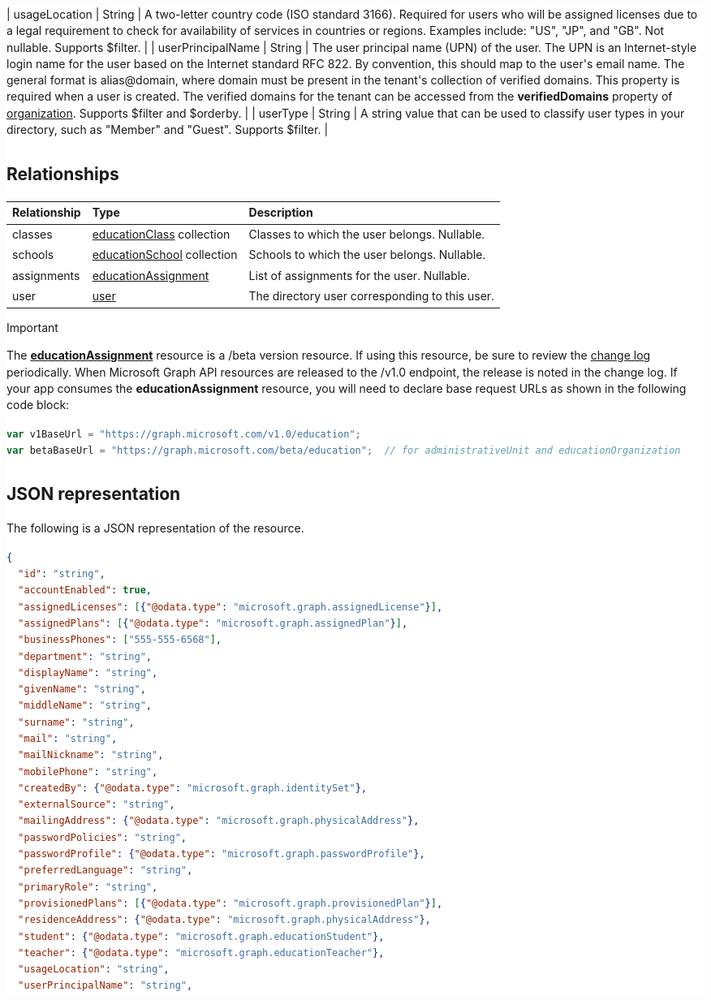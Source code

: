 | usageLocation     | String                       | A two-letter country code (ISO standard 3166). Required for users who will be assigned licenses due to a legal requirement to check for availability of services in countries or regions. Examples include: "US", "JP", and "GB". Not nullable. Supports $filter.                                                                                                                                                                                                                                                                |
| userPrincipalName | String                       | The user principal name (UPN) of the user. The UPN is an Internet-style login name for the user based on the Internet standard RFC 822. By convention, this should map to the user's email name. The general format is alias@domain, where domain must be present in the tenant's collection of verified domains. This property is required when a user is created. The verified domains for the tenant can be accessed from the **verifiedDomains** property of [organization](organization.md). Supports $filter and $orderby. |
| userType          | String                       | A string value that can be used to classify user types in your directory, such as "Member" and "Guest". Supports $filter.                                                                                                                                                                                                                                                                                                                                                                                                        |

## Relationships

| Relationship | Type                         | Description                                    |
| :----------- | :--------------------------- | :--------------------------------------------- |
| classes      | [educationClass] collection  | Classes to which the user belongs. Nullable.   |
| schools      | [educationSchool] collection | Schools to which the user belongs. Nullable.   |
| assignments  | [educationAssignment]        | List of assignments for the user. Nullable.    |
| user         | [user]                       | The directory user corresponding to this user. |

>[!IMPORTANT]
>The **[educationAssignment]** resource is a /beta version resource. If using this resource, be sure to review the [change log](/graph/changelog) periodically. When Microsoft Graph API resources are released to the /v1.0 endpoint, the release is noted in the change log. If your app consumes the **educationAssignment** resource, you will need to declare base request URLs as shown in the following code block:  
>
>```JavaScript
>var v1BaseUrl = "https://graph.microsoft.com/v1.0/education";
>var betaBaseUrl = "https://graph.microsoft.com/beta/education";  // for administrativeUnit and educationOrganization
>```

## JSON representation

The following is a JSON representation of the resource.



```json
{
  "id": "string",
  "accountEnabled": true,
  "assignedLicenses": [{"@odata.type": "microsoft.graph.assignedLicense"}],
  "assignedPlans": [{"@odata.type": "microsoft.graph.assignedPlan"}],
  "businessPhones": ["555-555-6568"],
  "department": "string",
  "displayName": "string",
  "givenName": "string",
  "middleName": "string",
  "surname": "string",
  "mail": "string",
  "mailNickname": "string",
  "mobilePhone": "string",
  "createdBy": {"@odata.type": "microsoft.graph.identitySet"},
  "externalSource": "string",
  "mailingAddress": {"@odata.type": "microsoft.graph.physicalAddress"},
  "passwordPolicies": "string",
  "passwordProfile": {"@odata.type": "microsoft.graph.passwordProfile"},
  "preferredLanguage": "string",
  "primaryRole": "string",
  "provisionedPlans": [{"@odata.type": "microsoft.graph.provisionedPlan"}],
  "residenceAddress": {"@odata.type": "microsoft.graph.physicalAddress"},
  "student": {"@odata.type": "microsoft.graph.educationStudent"},
  "teacher": {"@odata.type": "microsoft.graph.educationTeacher"},
  "usageLocation": "string",
  "userPrincipalName": "string",
```

[educationuser]: educationuser.md
[educationclass]: educationclass.md
[educationschool]: educationschool.md
[educationassignment]: /graph/api/resources/educationassignment?view=graph-rest-beta
[educationteacher]: educationteacher.md
[educationstudent]: educationstudent.md
[relatedcontact]: relatedcontact.md
[physicaladdress]: physicaladdress.md
[provisionedplan]: provisionedplan.md
[passwordprofile]: passwordprofile.md
[identityset]: identityset.md
[assignedplan]: assignedplan.md
[assignedlicense]: assignedlicense.md
[user]: user.md
[directoryobject]: directoryobject.md